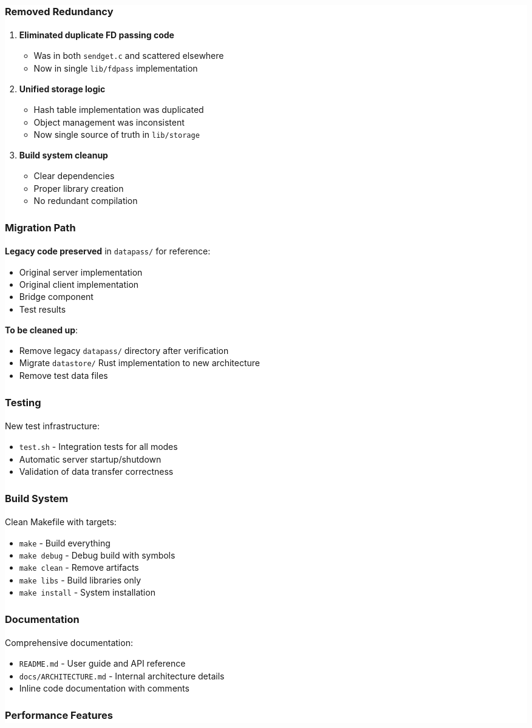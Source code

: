 ### Removed Redundancy

1. **Eliminated duplicate FD passing code**
   - Was in both `sendget.c` and scattered elsewhere
   - Now in single `lib/fdpass` implementation

2. **Unified storage logic**
   - Hash table implementation was duplicated
   - Object management was inconsistent
   - Now single source of truth in `lib/storage`

3. **Build system cleanup**
   - Clear dependencies
   - Proper library creation
   - No redundant compilation

### Migration Path

**Legacy code preserved** in `datapass/` for reference:
- Original server implementation
- Original client implementation  
- Bridge component
- Test results

**To be cleaned up**:
- Remove legacy `datapass/` directory after verification
- Migrate `datastore/` Rust implementation to new architecture
- Remove test data files

### Testing

New test infrastructure:
- `test.sh` - Integration tests for all modes
- Automatic server startup/shutdown
- Validation of data transfer correctness

### Build System

Clean Makefile with targets:
- `make` - Build everything
- `make debug` - Debug build with symbols
- `make clean` - Remove artifacts
- `make libs` - Build libraries only
- `make install` - System installation

### Documentation

Comprehensive documentation:
- `README.md` - User guide and API reference
- `docs/ARCHITECTURE.md` - Internal architecture details
- Inline code documentation with comments

### Performance Features
